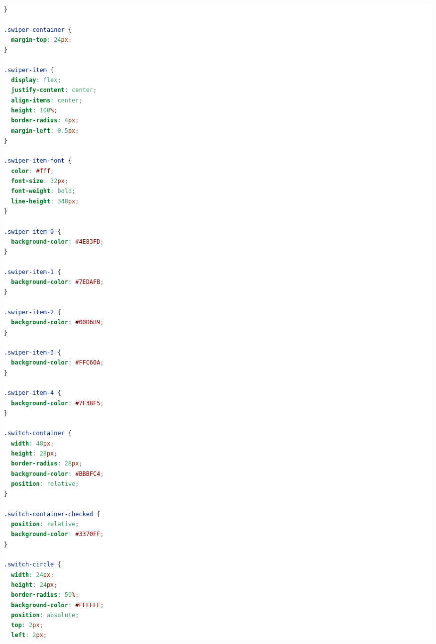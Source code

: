 ```css
}

.swiper-container {
  margin-top: 24px;
}

.swiper-item {
  display: flex;
  justify-content: center;
  align-items: center;
  height: 100%;
  border-radius: 4px;
  margin-left: 0.5px;
}

.swiper-item-font {
  color: #fff;
  font-size: 32px;
  font-weight: bold;
  line-height: 348px;
}

.swiper-item-0 {
  background-color: #4E83FD;
}

.swiper-item-1 {
  background-color: #7EDAFB;
}

.swiper-item-2 {
  background-color: #00D6B9;
}

.swiper-item-3 {
  background-color: #FFC60A;
}

.swiper-item-4 {
  background-color: #7F3BF5;
}

.switch-container {
  width: 48px;
  height: 28px;
  border-radius: 28px;
  background-color: #BBBFC4;
  position: relative;
}

.switch-container-checked {
  position: relative;
  background-color: #3370FF;
}

.switch-circle {
  width: 24px;
  height: 24px;
  border-radius: 50%;
  background-color: #FFFFFF;
  position: absolute;
  top: 2px;
  left: 2px;
```